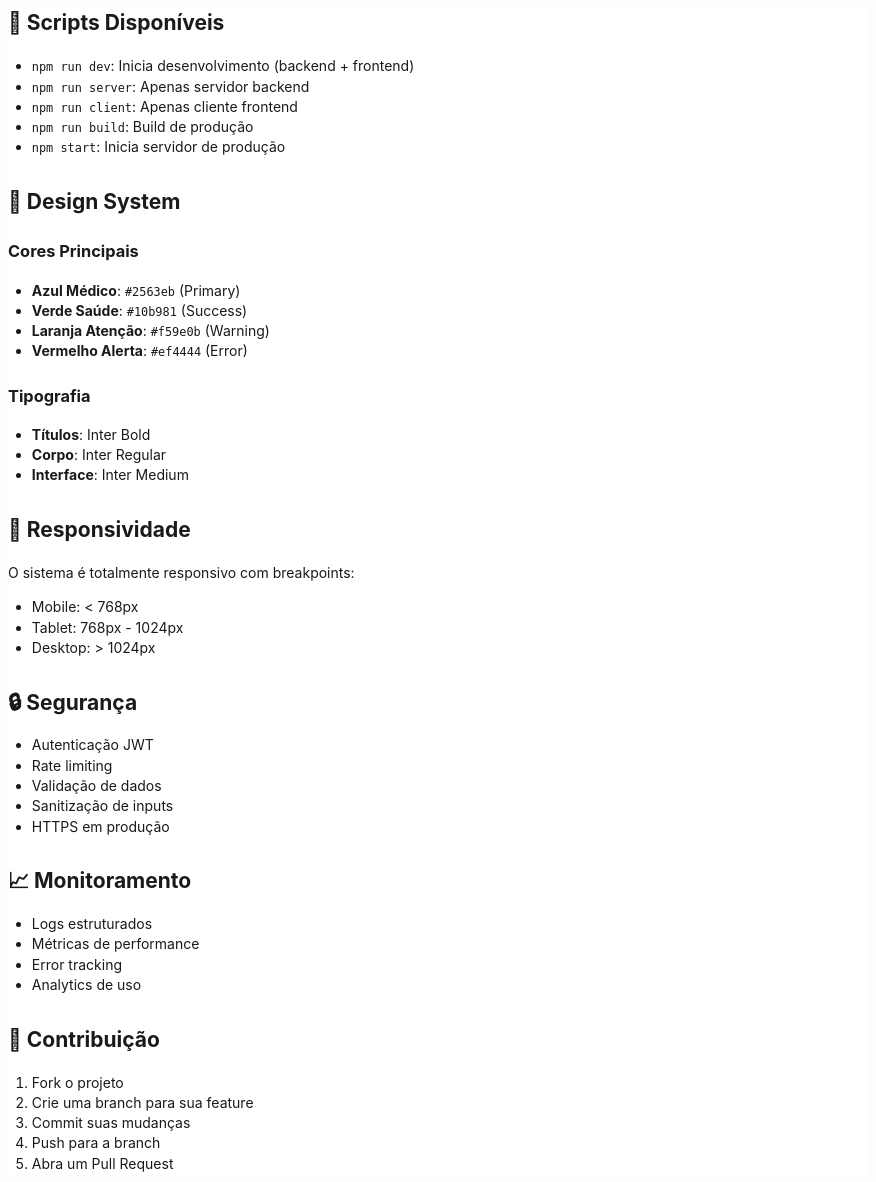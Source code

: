 ## 🔧 Scripts Disponíveis

- `npm run dev`: Inicia desenvolvimento (backend + frontend)
- `npm run server`: Apenas servidor backend
- `npm run client`: Apenas cliente frontend
- `npm run build`: Build de produção
- `npm start`: Inicia servidor de produção

## 🎨 Design System

### Cores Principais
- **Azul Médico**: `#2563eb` (Primary)
- **Verde Saúde**: `#10b981` (Success)
- **Laranja Atenção**: `#f59e0b` (Warning)
- **Vermelho Alerta**: `#ef4444` (Error)

### Tipografia
- **Títulos**: Inter Bold
- **Corpo**: Inter Regular
- **Interface**: Inter Medium

## 📱 Responsividade

O sistema é totalmente responsivo com breakpoints:
- Mobile: < 768px
- Tablet: 768px - 1024px
- Desktop: > 1024px

## 🔒 Segurança

- Autenticação JWT
- Rate limiting
- Validação de dados
- Sanitização de inputs
- HTTPS em produção

## 📈 Monitoramento

- Logs estruturados
- Métricas de performance
- Error tracking
- Analytics de uso

## 🤝 Contribuição

1. Fork o projeto
2. Crie uma branch para sua feature
3. Commit suas mudanças
4. Push para a branch
5. Abra um Pull Request

